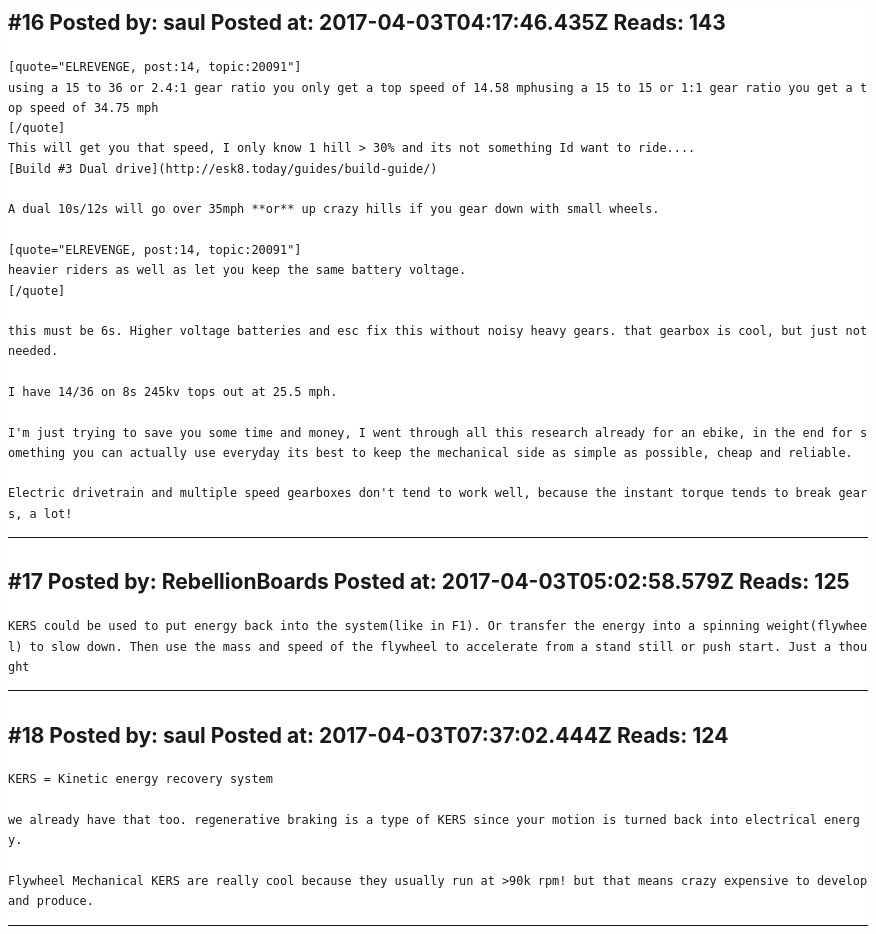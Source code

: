 ## \#16 Posted by: saul Posted at: 2017-04-03T04:17:46.435Z Reads: 143

```
[quote="ELREVENGE, post:14, topic:20091"]
using a 15 to 36 or 2.4:1 gear ratio you only get a top speed of 14.58 mphusing a 15 to 15 or 1:1 gear ratio you get a top speed of 34.75 mph
[/quote]
This will get you that speed, I only know 1 hill > 30% and its not something Id want to ride....
[Build #3 Dual drive](http://esk8.today/guides/build-guide/)

A dual 10s/12s will go over 35mph **or** up crazy hills if you gear down with small wheels.

[quote="ELREVENGE, post:14, topic:20091"]
heavier riders as well as let you keep the same battery voltage.
[/quote]

this must be 6s. Higher voltage batteries and esc fix this without noisy heavy gears. that gearbox is cool, but just not needed.

I have 14/36 on 8s 245kv tops out at 25.5 mph.

I'm just trying to save you some time and money, I went through all this research already for an ebike, in the end for something you can actually use everyday its best to keep the mechanical side as simple as possible, cheap and reliable. 

Electric drivetrain and multiple speed gearboxes don't tend to work well, because the instant torque tends to break gears, a lot!
```

---
## \#17 Posted by: RebellionBoards Posted at: 2017-04-03T05:02:58.579Z Reads: 125

```
KERS could be used to put energy back into the system(like in F1). Or transfer the energy into a spinning weight(flywheel) to slow down. Then use the mass and speed of the flywheel to accelerate from a stand still or push start. Just a thought
```

---
## \#18 Posted by: saul Posted at: 2017-04-03T07:37:02.444Z Reads: 124

```
KERS = Kinetic energy recovery system

we already have that too. regenerative braking is a type of KERS since your motion is turned back into electrical energy.

Flywheel Mechanical KERS are really cool because they usually run at >90k rpm! but that means crazy expensive to develop and produce.
```

---